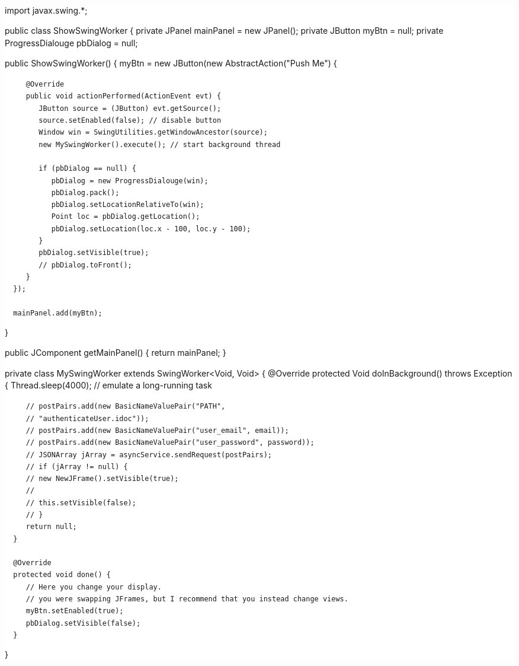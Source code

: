 import javax.swing.*;

public class ShowSwingWorker {
   private JPanel mainPanel = new JPanel();
   private JButton myBtn = null;
   private ProgressDialouge pbDialog = null;

   public ShowSwingWorker() {
      myBtn = new JButton(new AbstractAction("Push Me") {

         @Override
         public void actionPerformed(ActionEvent evt) {
            JButton source = (JButton) evt.getSource();
            source.setEnabled(false); // disable button
            Window win = SwingUtilities.getWindowAncestor(source);
            new MySwingWorker().execute(); // start background thread

            if (pbDialog == null) {
               pbDialog = new ProgressDialouge(win);               
               pbDialog.pack();
               pbDialog.setLocationRelativeTo(win);
               Point loc = pbDialog.getLocation();
               pbDialog.setLocation(loc.x - 100, loc.y - 100);
            }
            pbDialog.setVisible(true);
            // pbDialog.toFront();
         }
      });

      mainPanel.add(myBtn);
   }

   public JComponent getMainPanel() {
      return mainPanel;
   }

   private class MySwingWorker extends SwingWorker<Void, Void> {
      @Override
      protected Void doInBackground() throws Exception {
         Thread.sleep(4000); // emulate a long-running task

         // postPairs.add(new BasicNameValuePair("PATH",
         // "authenticateUser.idoc"));
         // postPairs.add(new BasicNameValuePair("user_email", email));
         // postPairs.add(new BasicNameValuePair("user_password", password));
         // JSONArray jArray = asyncService.sendRequest(postPairs);
         // if (jArray != null) {
         // new NewJFrame().setVisible(true);
         //
         // this.setVisible(false);
         // }
         return null;
      }

      @Override
      protected void done() {
         // Here you change your display.
         // you were swapping JFrames, but I recommend that you instead change views.
         myBtn.setEnabled(true);
         pbDialog.setVisible(false);
      }
   }
